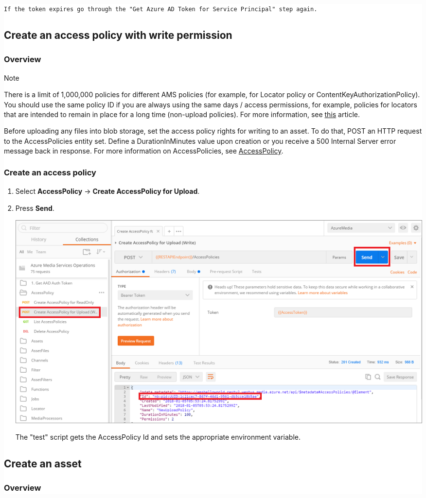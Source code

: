     If the token expires go through the "Get Azure AD Token for Service Principal" step again. 

## Create an access policy with write permission

### Overview

>[!NOTE]
>There is a limit of 1,000,000 policies for different AMS policies (for example, for Locator policy or ContentKeyAuthorizationPolicy). You should use the same policy ID if you are always using the same days / access permissions, for example, policies for locators that are intended to remain in place for a long time (non-upload policies). For more information, see [this](media-services-dotnet-manage-entities.md#limit-access-policies) article.

Before uploading any files into blob storage, set the access policy rights for writing to an asset. To do that, POST an HTTP request to the AccessPolicies entity set. Define a DurationInMinutes value upon creation or you receive a 500 Internal Server error message back in response. For more information on AccessPolicies, see [AccessPolicy](/rest/api/media/operations/accesspolicy).

### Create an access policy

1. Select **AccessPolicy** -> **Create AccessPolicy for Upload**.
2. Press **Send**.

    ![Screenshot that shows "AccessPolicy - Create AccessPolicy for Upload" selected from the left-side menu, and the "Send" button selected.](./media/media-services-rest-upload-files/postman-access-policy.png)

    The "test" script gets the AccessPolicy Id and sets the appropriate environment variable.

## Create an asset

### Overview
